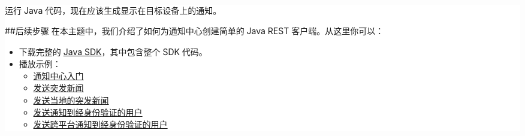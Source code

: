 运行 Java 代码，现在应该生成显示在目标设备上的通知。


##<a name="next-steps"></a>后续步骤
在本主题中，我们介绍了如何为通知中心创建简单的 Java REST 客户端。从这里你可以：

* 下载完整的 [Java SDK]，其中包含整个 SDK 代码。 
* 播放示例：
	- [通知中心入门]
	- [发送突发新闻]
	- [发送当地的突发新闻]
	- [发送通知到经身份验证的用户]
	- [发送跨平台通知到经身份验证的用户]

[Java SDK]: https://github.com/Azure/azure-notificationhubs-java-backend
[Get started tutorial]: /documentation/articles/notification-hubs-ios-get-started
[通知中心入门]: /documentation/articles/notification-hubs-windows-store-dotnet-get-started
[发送突发新闻]: /documentation/articles/notification-hubs-windows-store-dotnet-send-breaking-news
[发送当地的突发新闻]: /documentation/articles/notification-hubs-windows-store-dotnet-send-localized-breaking-news
[发送通知到经身份验证的用户]: /documentation/articles/mobile-services-dotnet-backend-windows-store-dotnet-push-notifications-app-users
[发送跨平台通知到经身份验证的用户]: /documentation/articles/mobile-services-javascript-backend-windows-store-dotnet-push-notifications-app-users
[Maven]: http://maven.apache.org/
 
